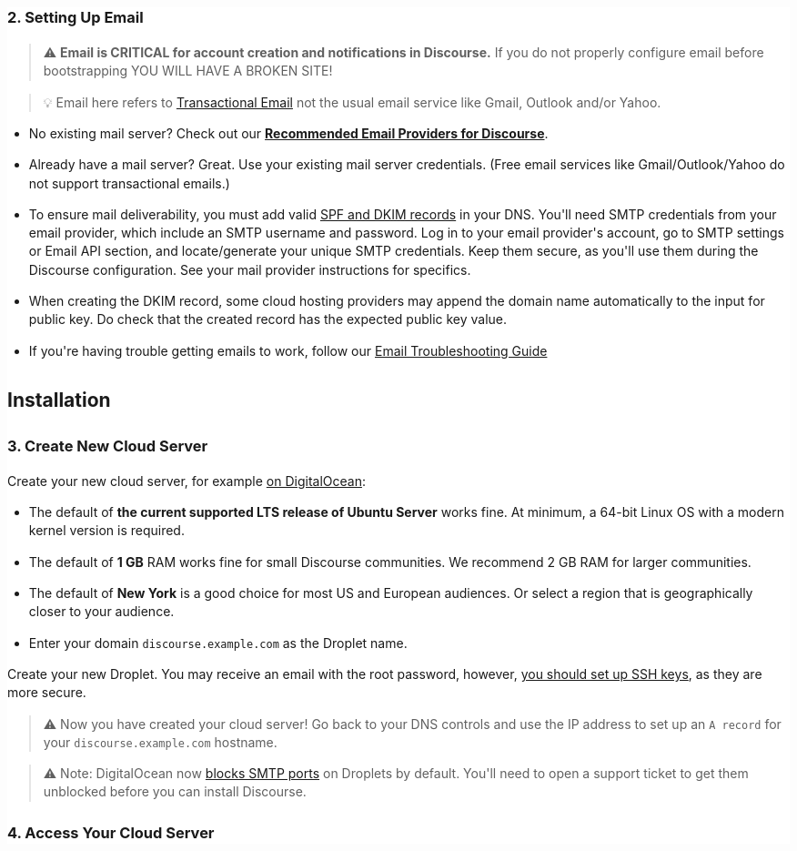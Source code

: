 ### 2. Setting Up Email

> ⚠️ **Email is CRITICAL for account creation and notifications in Discourse.** If you do not properly configure email before bootstrapping YOU WILL HAVE A BROKEN SITE!

> 💡 Email here refers to [Transactional Email](https://www.google.com/search?q=what+is+transactional+email) not the usual email service like Gmail, Outlook and/or Yahoo.

- No existing mail server? Check out our [**Recommended Email Providers for Discourse**][mailconfig].

- Already have a mail server? Great. Use your existing mail server credentials. (Free email services like Gmail/Outlook/Yahoo do not support transactional emails.)

- To ensure mail deliverability, you must add valid [SPF and DKIM records](https://www.google.com/search?q=what+is+spf+dkim) in your DNS. You'll need SMTP credentials from your email provider, which include an SMTP username and password. Log in to your email provider's account, go to SMTP settings or Email API section, and locate/generate your unique SMTP credentials. Keep them secure, as you'll use them during the Discourse configuration. See your mail provider instructions for specifics.

- When creating the DKIM record, some cloud hosting providers may append the domain name automatically to the input for public key. Do check that the created record has the expected public key value.

- If you're having trouble getting emails to work, follow our [Email Troubleshooting Guide](https://meta.discourse.org/t/troubleshooting-email-on-a-new-discourse-install/16326)

## Installation

### 3. Create New Cloud Server

Create your new cloud server, for example [on DigitalOcean][do]:

- The default of **the current supported LTS release of Ubuntu Server** works fine. At minimum, a 64-bit Linux OS with a
  modern kernel version is required.

- The default of **1 GB** RAM works fine for small Discourse communities. We recommend 2 GB RAM for larger communities.

- The default of **New York** is a good choice for most US and European audiences. Or select a region that is geographically closer to your audience.

- Enter your domain `discourse.example.com` as the Droplet name.

Create your new Droplet. You may receive an email with the root password, however, [you should set up SSH keys](https://www.google.com/search?q=digitalocean+ssh+keys), as they are more secure.

> ⚠️ Now you have created your cloud server! Go back to your DNS controls and use the IP address to set up an `A record` for your `discourse.example.com` hostname.

> ⚠️ Note: DigitalOcean now [blocks SMTP ports](https://docs.digitalocean.com/support/why-is-smtp-blocked/) on Droplets by default. You'll need to open a support ticket to get them unblocked before you can install Discourse.

### 4. Access Your Cloud Server


   [dd]: https://github.com/discourse/discourse_docker
  [ssh]: https://help.github.com/articles/generating-ssh-keys
 [meta]: https://meta.discourse.org
   [do]: https://www.digitalocean.com/?refcode=5fa48ac82415
  [put]: http://www.chiark.greenend.org.uk/~sgtatham/putty/download.html
  [mailconfig]: https://github.com/discourse/discourse/blob/main/docs/INSTALL-email.md